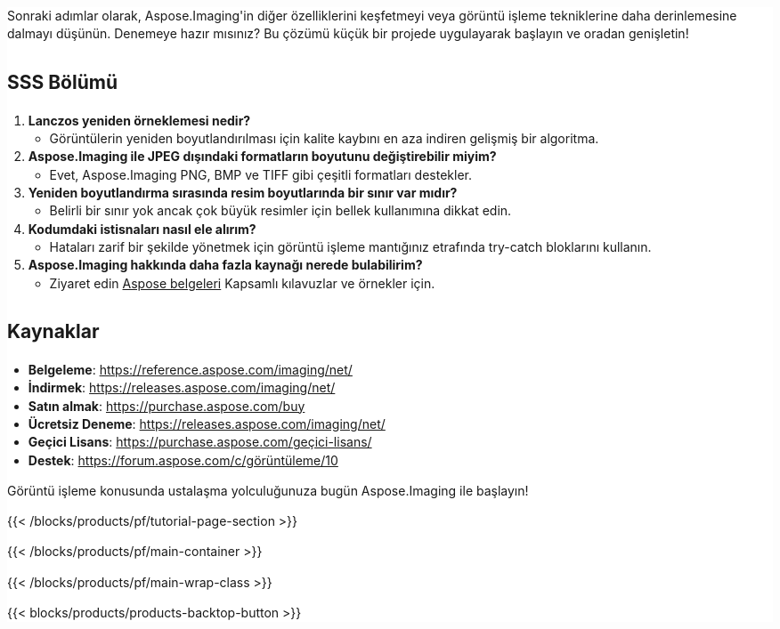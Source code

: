 Sonraki adımlar olarak, Aspose.Imaging'in diğer özelliklerini keşfetmeyi veya görüntü işleme tekniklerine daha derinlemesine dalmayı düşünün. Denemeye hazır mısınız? Bu çözümü küçük bir projede uygulayarak başlayın ve oradan genişletin!

## SSS Bölümü
1. **Lanczos yeniden örneklemesi nedir?**
   - Görüntülerin yeniden boyutlandırılması için kalite kaybını en aza indiren gelişmiş bir algoritma.
2. **Aspose.Imaging ile JPEG dışındaki formatların boyutunu değiştirebilir miyim?**
   - Evet, Aspose.Imaging PNG, BMP ve TIFF gibi çeşitli formatları destekler.
3. **Yeniden boyutlandırma sırasında resim boyutlarında bir sınır var mıdır?**
   - Belirli bir sınır yok ancak çok büyük resimler için bellek kullanımına dikkat edin.
4. **Kodumdaki istisnaları nasıl ele alırım?**
   - Hataları zarif bir şekilde yönetmek için görüntü işleme mantığınız etrafında try-catch bloklarını kullanın.
5. **Aspose.Imaging hakkında daha fazla kaynağı nerede bulabilirim?**
   - Ziyaret edin [Aspose belgeleri](https://reference.aspose.com/imaging/net/) Kapsamlı kılavuzlar ve örnekler için.

## Kaynaklar
- **Belgeleme**: https://reference.aspose.com/imaging/net/
- **İndirmek**: https://releases.aspose.com/imaging/net/
- **Satın almak**: https://purchase.aspose.com/buy
- **Ücretsiz Deneme**: https://releases.aspose.com/imaging/net/
- **Geçici Lisans**: https://purchase.aspose.com/geçici-lisans/
- **Destek**: https://forum.aspose.com/c/görüntüleme/10

Görüntü işleme konusunda ustalaşma yolculuğunuza bugün Aspose.Imaging ile başlayın!

{{< /blocks/products/pf/tutorial-page-section >}}

{{< /blocks/products/pf/main-container >}}

{{< /blocks/products/pf/main-wrap-class >}}

{{< blocks/products/products-backtop-button >}}